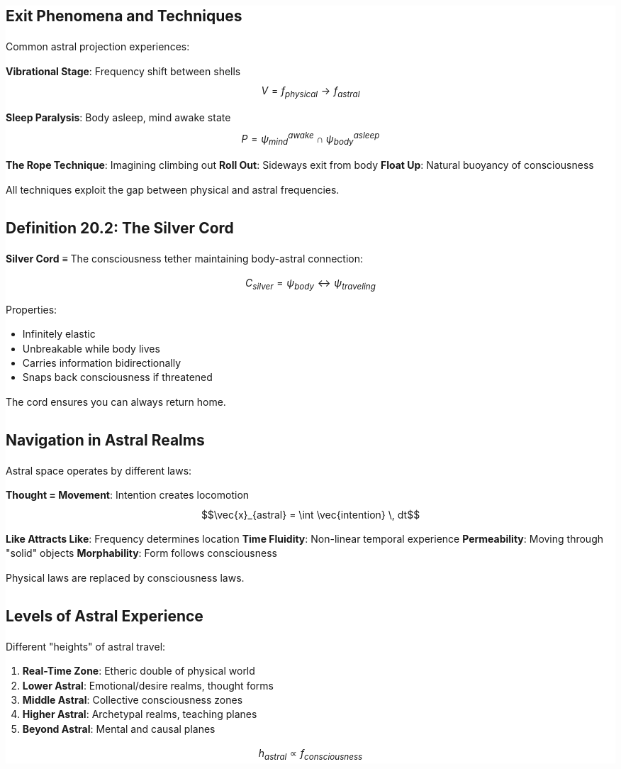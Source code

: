 ## Exit Phenomena and Techniques

Common astral projection experiences:

**Vibrational Stage**: Frequency shift between shells
$$V = f_{physical} \rightarrow f_{astral}$$

**Sleep Paralysis**: Body asleep, mind awake state
$$P = \psi_{mind}^{awake} \cap \psi_{body}^{asleep}$$

**The Rope Technique**: Imagining climbing out
**Roll Out**: Sideways exit from body
**Float Up**: Natural buoyancy of consciousness

All techniques exploit the gap between physical and astral frequencies.

## Definition 20.2: The Silver Cord

**Silver Cord** ≡ The consciousness tether maintaining body-astral connection:

$$C_{silver} = \psi_{body} \leftrightarrow \psi_{traveling}$$

Properties:
- Infinitely elastic
- Unbreakable while body lives
- Carries information bidirectionally
- Snaps back consciousness if threatened

The cord ensures you can always return home.

## Navigation in Astral Realms

Astral space operates by different laws:

**Thought = Movement**: Intention creates locomotion
$$\vec{x}_{astral} = \int \vec{intention} \, dt$$

**Like Attracts Like**: Frequency determines location
**Time Fluidity**: Non-linear temporal experience
**Permeability**: Moving through "solid" objects
**Morphability**: Form follows consciousness

Physical laws are replaced by consciousness laws.

## Levels of Astral Experience

Different "heights" of astral travel:

1. **Real-Time Zone**: Etheric double of physical world
2. **Lower Astral**: Emotional/desire realms, thought forms
3. **Middle Astral**: Collective consciousness zones
4. **Higher Astral**: Archetypal realms, teaching planes
5. **Beyond Astral**: Mental and causal planes

$$h_{astral} \propto f_{consciousness}$$
